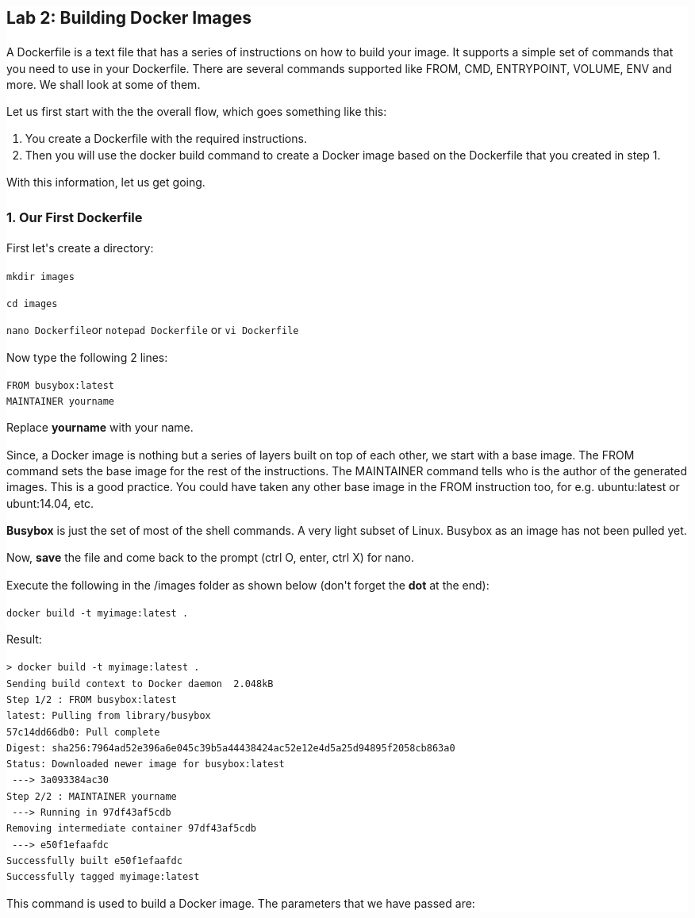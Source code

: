 

## Lab 2: Building Docker Images

A Dockerfile is a text file that has a series of instructions on how to build your image. It supports a simple set of commands that you need to use in your Dockerfile. There are several commands supported like FROM, CMD, ENTRYPOINT, VOLUME, ENV and more. We shall look at some of them.

Let us first start with the the overall flow, which goes something like this:

1. You create a Dockerfile with the required instructions.
2. Then you will use the docker build command to create a Docker image based on the Dockerfile that you created in step 1.

With this information, let us get going.



### 1. Our First Dockerfile

First let's create a directory:

`mkdir images`

`cd images`

`nano Dockerfile`or `notepad Dockerfile` or ```vi Dockerfile```

Now type the following 2 lines:

```
FROM busybox:latest
MAINTAINER yourname
```

Replace **yourname** with your name. 

Since, a Docker image is nothing but a series of layers built on top of each other, we start with a base image. The FROM command sets the base image for the rest of the instructions. The MAINTAINER command tells who is the author of the generated images. This is a good practice. You could have taken any other base image in the FROM instruction too, for e.g. ubuntu:latest or ubunt:14.04, etc.

**Busybox** is just the set of most of the shell commands. A very light subset of Linux. Busybox as an image has not been pulled yet.

Now, **save** the file and come back to the prompt (ctrl O, enter, ctrl X) for nano.

Execute the following in the /images folder as shown below (don't forget the **dot** at the end):

`docker build -t myimage:latest .`

Result: 
``` console
> docker build -t myimage:latest .
Sending build context to Docker daemon  2.048kB
Step 1/2 : FROM busybox:latest
latest: Pulling from library/busybox
57c14dd66db0: Pull complete 
Digest: sha256:7964ad52e396a6e045c39b5a44438424ac52e12e4d5a25d94895f2058cb863a0
Status: Downloaded newer image for busybox:latest
 ---> 3a093384ac30
Step 2/2 : MAINTAINER yourname
 ---> Running in 97df43af5cdb
Removing intermediate container 97df43af5cdb
 ---> e50f1efaafdc
Successfully built e50f1efaafdc
Successfully tagged myimage:latest
```
This command is used to build a Docker image. The parameters that we have passed are:
